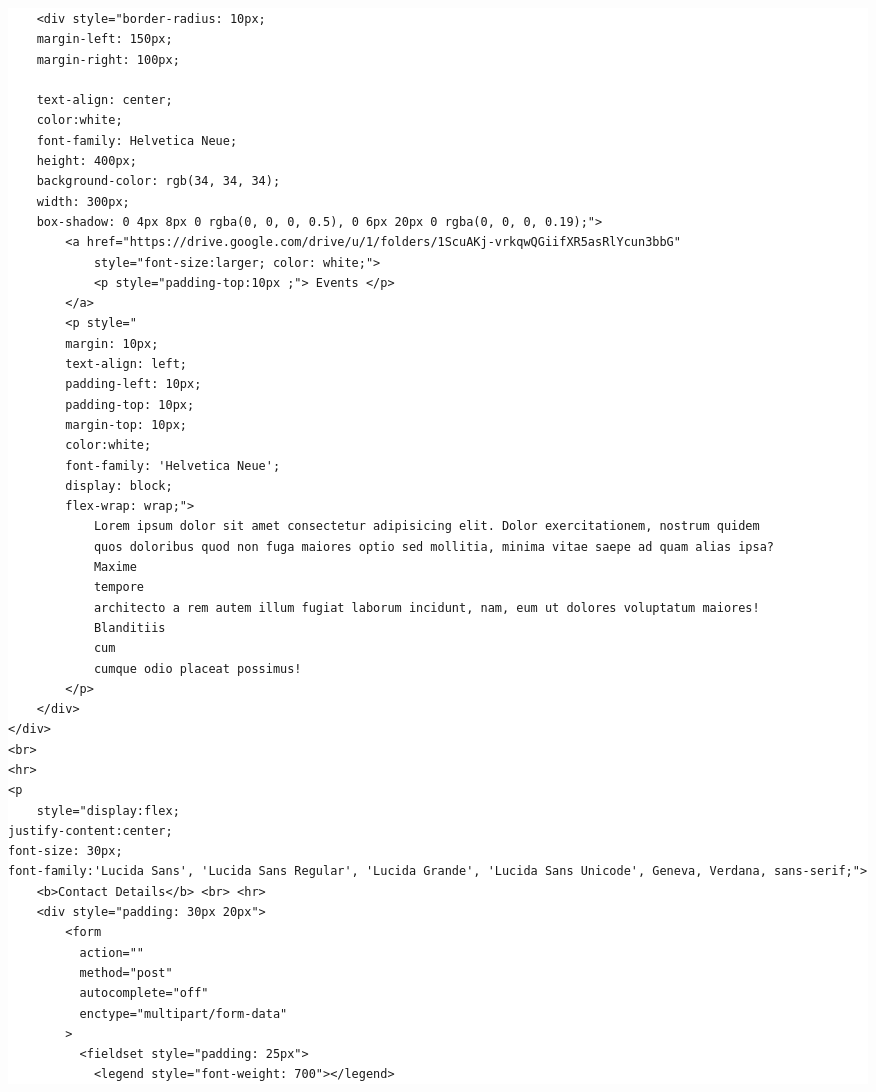         <div style="border-radius: 10px;
        margin-left: 150px;
        margin-right: 100px;

        text-align: center;
        color:white;
        font-family: Helvetica Neue;
        height: 400px;
        background-color: rgb(34, 34, 34);
        width: 300px;
        box-shadow: 0 4px 8px 0 rgba(0, 0, 0, 0.5), 0 6px 20px 0 rgba(0, 0, 0, 0.19);">
            <a href="https://drive.google.com/drive/u/1/folders/1ScuAKj-vrkqwQGiifXR5asRlYcun3bbG"
                style="font-size:larger; color: white;">
                <p style="padding-top:10px ;"> Events </p>
            </a>
            <p style="
            margin: 10px;
            text-align: left;
            padding-left: 10px;
            padding-top: 10px;
            margin-top: 10px;
            color:white;
            font-family: 'Helvetica Neue';
            display: block;
            flex-wrap: wrap;">
                Lorem ipsum dolor sit amet consectetur adipisicing elit. Dolor exercitationem, nostrum quidem
                quos doloribus quod non fuga maiores optio sed mollitia, minima vitae saepe ad quam alias ipsa?
                Maxime
                tempore
                architecto a rem autem illum fugiat laborum incidunt, nam, eum ut dolores voluptatum maiores!
                Blanditiis
                cum
                cumque odio placeat possimus!
            </p>
        </div>
    </div>
    <br>
    <hr>
    <p
        style="display:flex;
    justify-content:center;
    font-size: 30px;
    font-family:'Lucida Sans', 'Lucida Sans Regular', 'Lucida Grande', 'Lucida Sans Unicode', Geneva, Verdana, sans-serif;">
        <b>Contact Details</b> <br> <hr>
        <div style="padding: 30px 20px">
            <form
              action=""
              method="post"
              autocomplete="off"
              enctype="multipart/form-data"
            >
              <fieldset style="padding: 25px">
                <legend style="font-weight: 700"></legend>
      